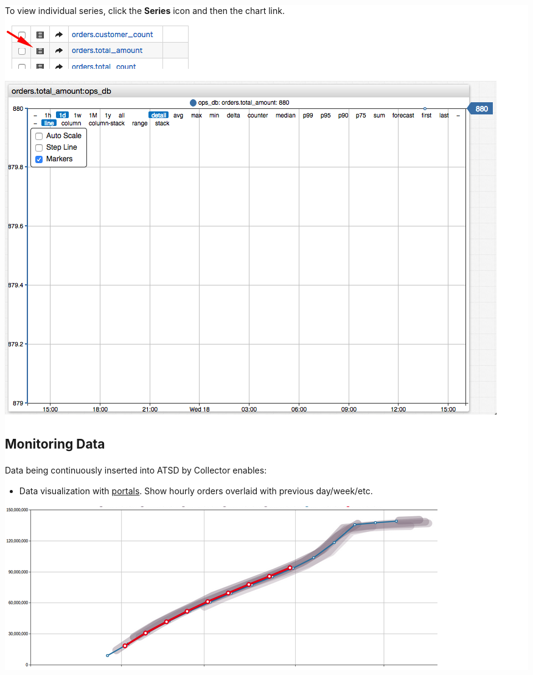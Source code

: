 To view individual series, click the **Series** icon and then the chart link.

![](./images/series-list.png)

![](./images/series-portal.png)

## Monitoring Data

Data being continuously inserted into ATSD by Collector enables:

* Data visualization with [portals](https://axibase.com/docs/atsd/portals/). Show hourly orders overlaid with previous day/week/etc.

![](./images/order-chart.png)

